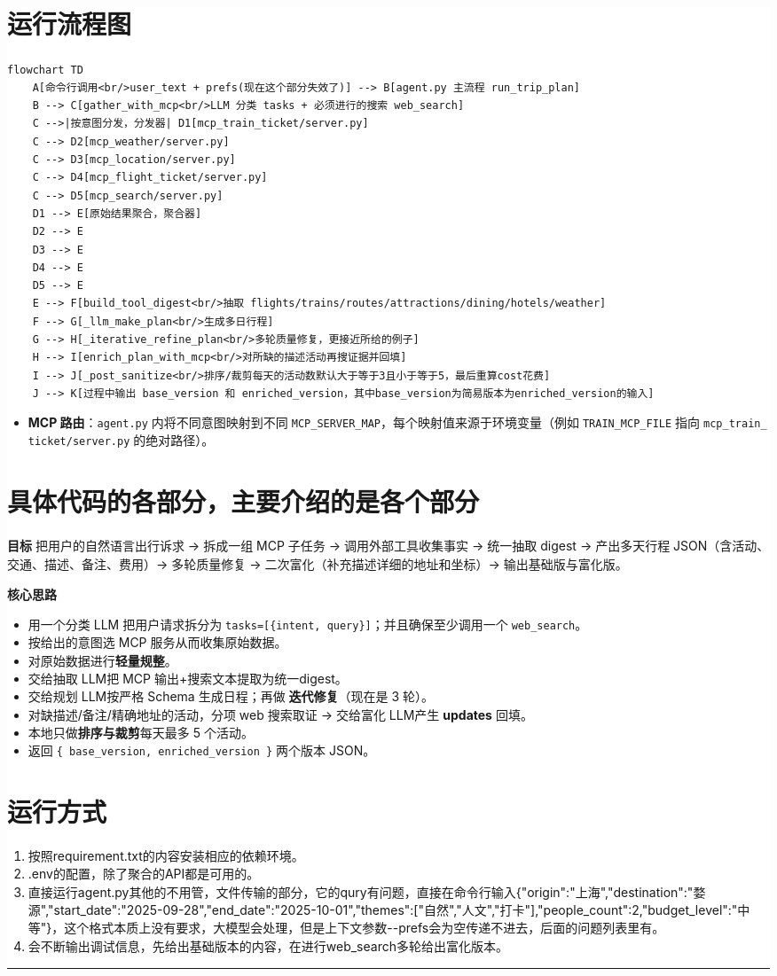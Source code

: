 # 运行流程图

```mermaid
flowchart TD
    A[命令行调用<br/>user_text + prefs(现在这个部分失效了)] --> B[agent.py 主流程 run_trip_plan]
    B --> C[gather_with_mcp<br/>LLM 分类 tasks + 必须进行的搜索 web_search]
    C -->|按意图分发，分发器| D1[mcp_train_ticket/server.py]
    C --> D2[mcp_weather/server.py]
    C --> D3[mcp_location/server.py]
    C --> D4[mcp_flight_ticket/server.py]
    C --> D5[mcp_search/server.py]
    D1 --> E[原始结果聚合，聚合器]
    D2 --> E
    D3 --> E
    D4 --> E
    D5 --> E
    E --> F[build_tool_digest<br/>抽取 flights/trains/routes/attractions/dining/hotels/weather]
    F --> G[_llm_make_plan<br/>生成多日行程]
    G --> H[_iterative_refine_plan<br/>多轮质量修复，更接近所给的例子]
    H --> I[enrich_plan_with_mcp<br/>对所缺的描述活动再搜证据并回填]
    I --> J[_post_sanitize<br/>排序/裁剪每天的活动数默认大于等于3且小于等于5，最后重算cost花费]
    J --> K[过程中输出 base_version 和 enriched_version，其中base_version为简易版本为enriched_version的输入]
```

* **MCP 路由**：`agent.py` 内将不同意图映射到不同 `MCP_SERVER_MAP`，每个映射值来源于环境变量（例如 `TRAIN_MCP_FILE` 指向 `mcp_train_ticket/server.py` 的绝对路径）。

# 具体代码的各部分，主要介绍的是各个部分
**目标**
把用户的自然语言出行诉求 → 拆成一组 MCP 子任务 → 调用外部工具收集事实 → 统一抽取 digest → 产出多天行程 JSON（含活动、交通、描述、备注、费用）→ 多轮质量修复 → 二次富化（补充描述详细的地址和坐标）→ 输出基础版与富化版。

**核心思路**

* 用一个分类 LLM 把用户请求拆分为 `tasks=[{intent, query}]`；并且确保至少调用一个 `web_search`。
* 按给出的意图选 MCP 服务从而收集原始数据。
* 对原始数据进行**轻量规整**。
* 交给抽取 LLM把 MCP 输出+搜索文本提取为统一digest。
* 交给规划 LLM按严格 Schema 生成日程；再做 **迭代修复**（现在是 3 轮）。
* 对缺描述/备注/精确地址的活动，分项 web 搜索取证 → 交给富化 LLM产生 **updates** 回填。
* 本地只做**排序与裁剪**每天最多 5 个活动。
* 返回 `{ base_version, enriched_version }` 两个版本 JSON。

# 运行方式

1. 按照requirement.txt的内容安装相应的依赖环境。
2. .env的配置，除了聚合的API都是可用的。
3. 直接运行agent.py其他的不用管，文件传输的部分，它的qury有问题，直接在命令行输入{\"origin\":\"上海\",\"destination\":\"婺源\",\"start_date\":\"2025-09-28\",\"end_date\":\"2025-10-01\",\"themes\":[\"自然\",\"人文\",\"打卡\"],\"people_count\":2,\"budget_level\":\"中等\"}，这个格式本质上没有要求，大模型会处理，但是上下文参数--prefs会为空传递不进去，后面的问题列表里有。
4. 会不断输出调试信息，先给出基础版本的内容，在进行web_search多轮给出富化版本。
---
